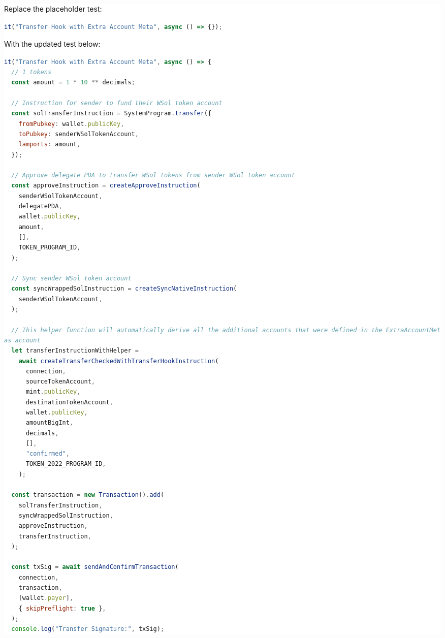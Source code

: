 Replace the placeholder test:

```js
it("Transfer Hook with Extra Account Meta", async () => {});
```

With the updated test below:

```js
it("Transfer Hook with Extra Account Meta", async () => {
  // 1 tokens
  const amount = 1 * 10 ** decimals;

  // Instruction for sender to fund their WSol token account
  const solTransferInstruction = SystemProgram.transfer({
    fromPubkey: wallet.publicKey,
    toPubkey: senderWSolTokenAccount,
    lamports: amount,
  });

  // Approve delegate PDA to transfer WSol tokens from sender WSol token account
  const approveInstruction = createApproveInstruction(
    senderWSolTokenAccount,
    delegatePDA,
    wallet.publicKey,
    amount,
    [],
    TOKEN_PROGRAM_ID,
  );

  // Sync sender WSol token account
  const syncWrappedSolInstruction = createSyncNativeInstruction(
    senderWSolTokenAccount,
  );

  // This helper function will automatically derive all the additional accounts that were defined in the ExtraAccountMetas account
  let transferInstructionWithHelper =
    await createTransferCheckedWithTransferHookInstruction(
      connection,
      sourceTokenAccount,
      mint.publicKey,
      destinationTokenAccount,
      wallet.publicKey,
      amountBigInt,
      decimals,
      [],
      "confirmed",
      TOKEN_2022_PROGRAM_ID,
    );

  const transaction = new Transaction().add(
    solTransferInstruction,
    syncWrappedSolInstruction,
    approveInstruction,
    transferInstruction,
  );

  const txSig = await sendAndConfirmTransaction(
    connection,
    transaction,
    [wallet.payer],
    { skipPreflight: true },
  );
  console.log("Transfer Signature:", txSig);
```